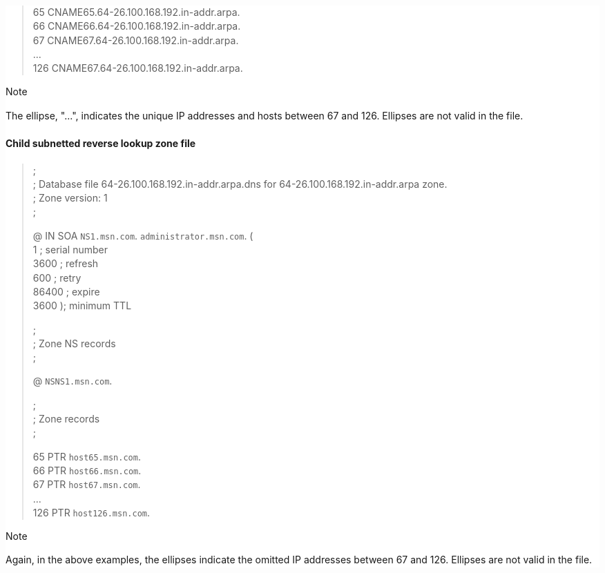 >
>65 CNAME65.64-26.100.168.192.in-addr.arpa.  
66 CNAME66.64-26.100.168.192.in-addr.arpa.  
67 CNAME67.64-26.100.168.192.in-addr.arpa.  
...  
126 CNAME67.64-26.100.168.192.in-addr.arpa.  

> [!NOTE]
> The ellipse, "...", indicates the unique IP addresses and hosts between 67 and 126. Ellipses are not valid in the file.

#### Child subnetted reverse lookup zone file

>;  
; Database file 64-26.100.168.192.in-addr.arpa.dns for 64-26.100.168.192.in-addr.arpa zone.  
; Zone version: 1  
;  
>
>@ IN SOA `NS1.msn.com`. `administrator.msn.com`. (  
 1 ; serial number  
 3600 ; refresh  
 600 ; retry  
 86400 ; expire  
 3600 ); minimum TTL  
>
>;  
; Zone NS records  
;  
>
>@ `NSNS1.msn.com`.  
>
>;  
; Zone records  
;  
>
>65 PTR `host65.msn.com`.  
66 PTR `host66.msn.com`.  
67 PTR `host67.msn.com`.  
...  
126 PTR `host126.msn.com`.  

> [!NOTE]
> Again, in the above examples, the ellipses indicate the omitted IP addresses between 67 and 126. Ellipses are not valid in the file.
